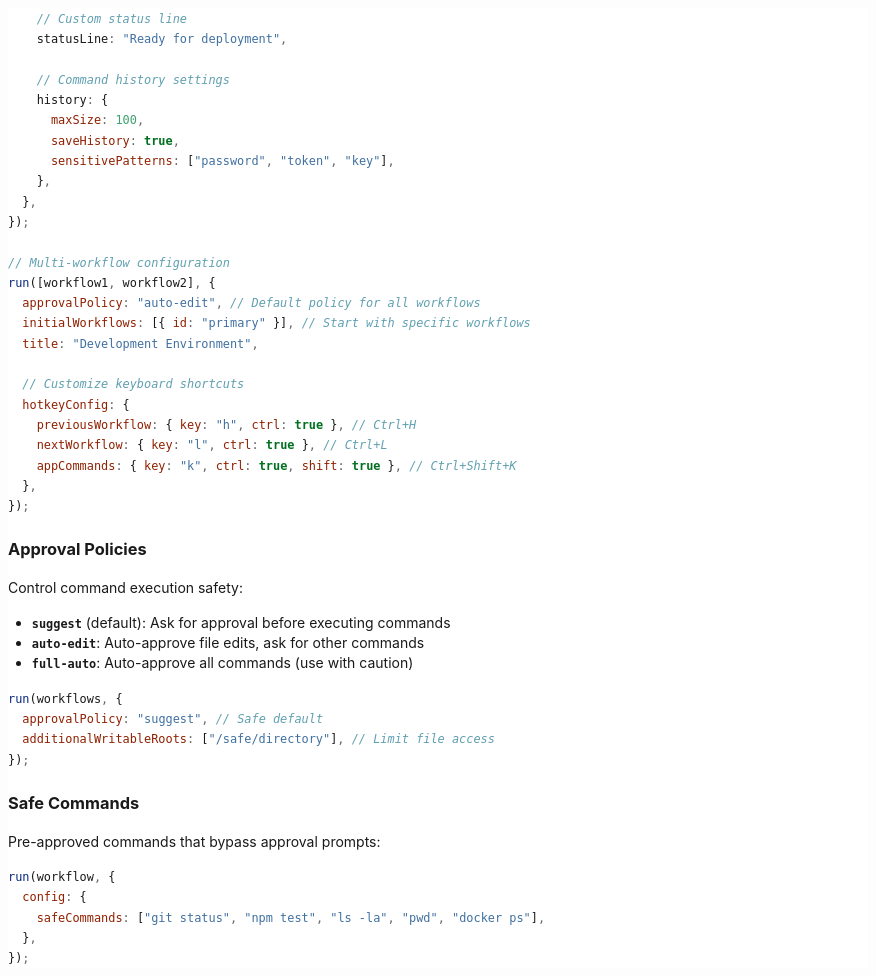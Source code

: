 ```javascript
    // Custom status line
    statusLine: "Ready for deployment",

    // Command history settings
    history: {
      maxSize: 100,
      saveHistory: true,
      sensitivePatterns: ["password", "token", "key"],
    },
  },
});

// Multi-workflow configuration
run([workflow1, workflow2], {
  approvalPolicy: "auto-edit", // Default policy for all workflows
  initialWorkflows: [{ id: "primary" }], // Start with specific workflows
  title: "Development Environment",

  // Customize keyboard shortcuts
  hotkeyConfig: {
    previousWorkflow: { key: "h", ctrl: true }, // Ctrl+H
    nextWorkflow: { key: "l", ctrl: true }, // Ctrl+L
    appCommands: { key: "k", ctrl: true, shift: true }, // Ctrl+Shift+K
  },
});
```

### Approval Policies

Control command execution safety:

- **`suggest`** (default): Ask for approval before executing commands
- **`auto-edit`**: Auto-approve file edits, ask for other commands
- **`full-auto`**: Auto-approve all commands (use with caution)

```javascript
run(workflows, {
  approvalPolicy: "suggest", // Safe default
  additionalWritableRoots: ["/safe/directory"], // Limit file access
});
```

### Safe Commands

Pre-approved commands that bypass approval prompts:

```javascript
run(workflow, {
  config: {
    safeCommands: ["git status", "npm test", "ls -la", "pwd", "docker ps"],
  },
});
```
